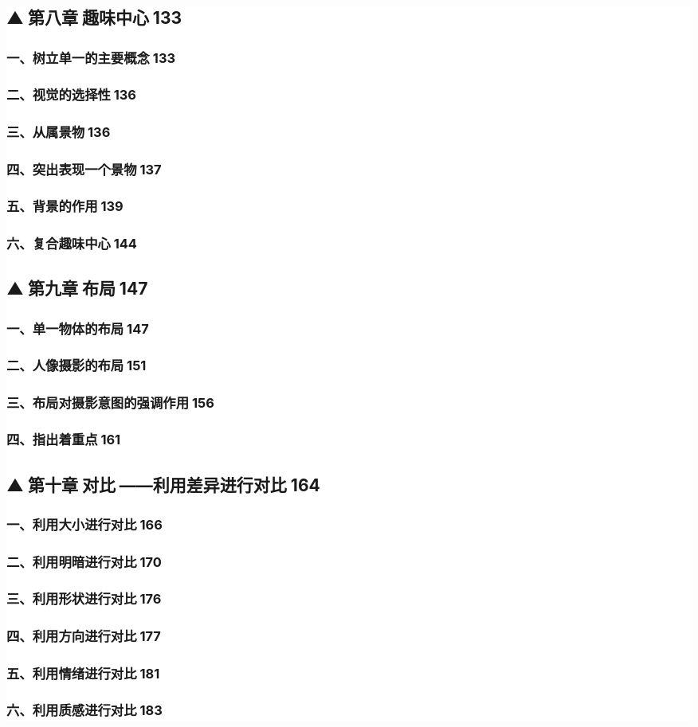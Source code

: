 

## ▲ 第八章 趣味中心 133
### 一、树立单一的主要概念 133


### 二、视觉的选择性 136


### 三、从属景物 136


### 四、突出表现一个景物 137


### 五、背景的作用 139


### 六、复合趣味中心 144



## ▲ 第九章 布局 147
### 一、单一物体的布局 147


### 二、人像摄影的布局 151


### 三、布局对摄影意图的强调作用 156


### 四、指出着重点 161



## ▲ 第十章 对比 ——利用差异进行对比 164
### 一、利用大小进行对比 166


### 二、利用明暗进行对比 170


### 三、利用形状进行对比 176


### 四、利用方向进行对比 177


### 五、利用情绪进行对比 181


### 六、利用质感进行对比 183
